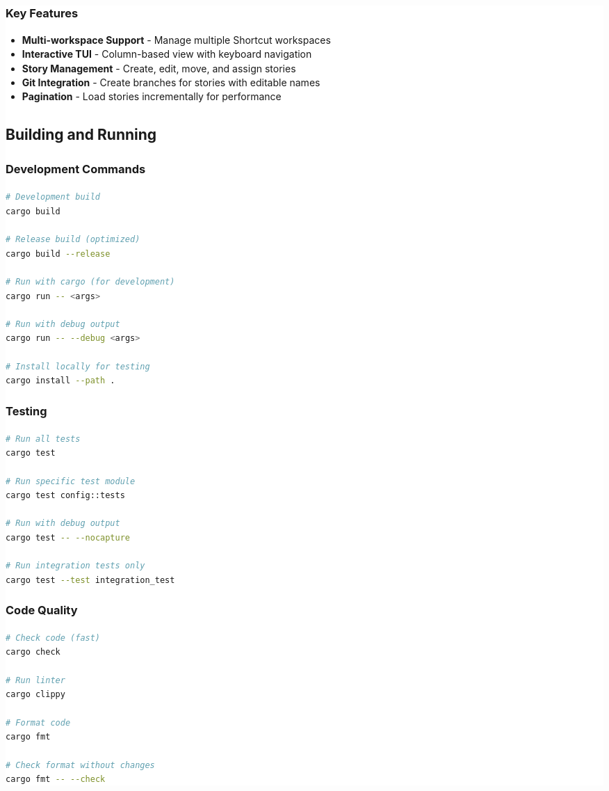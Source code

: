 ### Key Features

- **Multi-workspace Support** - Manage multiple Shortcut workspaces
- **Interactive TUI** - Column-based view with keyboard navigation
- **Story Management** - Create, edit, move, and assign stories
- **Git Integration** - Create branches for stories with editable names
- **Pagination** - Load stories incrementally for performance

## Building and Running

### Development Commands

```bash
# Development build
cargo build

# Release build (optimized)
cargo build --release

# Run with cargo (for development)
cargo run -- <args>

# Run with debug output
cargo run -- --debug <args>

# Install locally for testing
cargo install --path .
```

### Testing

```bash
# Run all tests
cargo test

# Run specific test module
cargo test config::tests

# Run with debug output
cargo test -- --nocapture

# Run integration tests only
cargo test --test integration_test
```

### Code Quality

```bash
# Check code (fast)
cargo check

# Run linter
cargo clippy

# Format code
cargo fmt

# Check format without changes
cargo fmt -- --check
```
